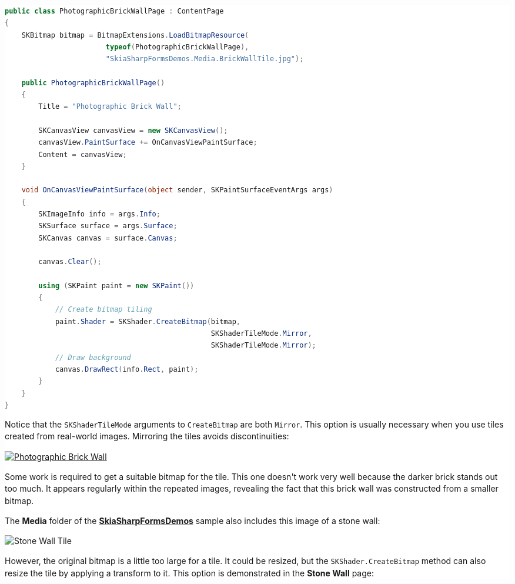 ```csharp
public class PhotographicBrickWallPage : ContentPage
{
    SKBitmap bitmap = BitmapExtensions.LoadBitmapResource(
                        typeof(PhotographicBrickWallPage),
                        "SkiaSharpFormsDemos.Media.BrickWallTile.jpg");

    public PhotographicBrickWallPage()
    {
        Title = "Photographic Brick Wall";

        SKCanvasView canvasView = new SKCanvasView();
        canvasView.PaintSurface += OnCanvasViewPaintSurface;
        Content = canvasView;
    }

    void OnCanvasViewPaintSurface(object sender, SKPaintSurfaceEventArgs args)
    {
        SKImageInfo info = args.Info;
        SKSurface surface = args.Surface;
        SKCanvas canvas = surface.Canvas;

        canvas.Clear();

        using (SKPaint paint = new SKPaint())
        {
            // Create bitmap tiling
            paint.Shader = SKShader.CreateBitmap(bitmap,
                                                 SKShaderTileMode.Mirror,
                                                 SKShaderTileMode.Mirror);
            // Draw background
            canvas.DrawRect(info.Rect, paint);
        }
    }
}
```

Notice that the `SKShaderTileMode` arguments to `CreateBitmap` are both `Mirror`. This option is usually necessary when you use tiles created from real-world images. Mirroring the tiles avoids discontinuities:

[![Photographic Brick Wall](bitmap-tiling-images/PhotographicBrickWall.png "Photographic Brick Wall")](bitmap-tiling-images/PhotographicBrickWall-Large.png#lightbox)

Some work is required to get a suitable bitmap for the tile. This one doesn't work very well because the darker brick stands out too much. It appears regularly within the repeated images, revealing the fact that this brick wall was constructed from a smaller bitmap.

The **Media** folder of the [**SkiaSharpFormsDemos**](https://docs.microsoft.com/samples/xamarin/xamarin-forms-samples/skiasharpforms-demos) sample also includes this image of a stone wall:

![Stone Wall Tile](bitmap-tiling-images/StoneWallTile.jpg "Stone Wall Tile")

However, the original bitmap is a little too large for a tile. It could be resized, but the `SKShader.CreateBitmap` method can also resize the tile by applying a transform to it. This option is demonstrated in the **Stone Wall** page:
